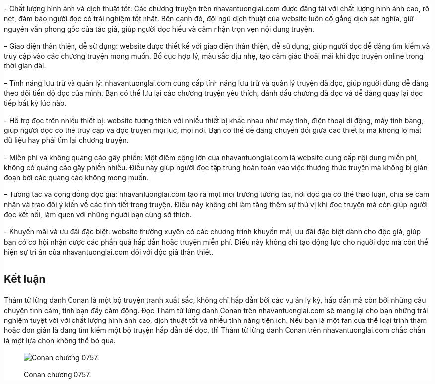 – Chất lượng hình ảnh và dịch thuật tốt: Các chương truyện trên nhavantuonglai.com được đăng tải với chất lượng hình ảnh cao, rõ nét, đảm bảo người đọc có trải nghiệm tốt nhất. Bên cạnh đó, đội ngũ dịch thuật của website luôn cố gắng dịch sát nghĩa, giữ nguyên văn phong gốc của tác giả, giúp người đọc hiểu và cảm nhận trọn vẹn nội dung truyện.

– Giao diện thân thiện, dễ sử dụng: website được thiết kế với giao diện thân thiện, dễ sử dụng, giúp người đọc dễ dàng tìm kiếm và truy cập vào các chương truyện mong muốn. Bố cục hợp lý, màu sắc dịu nhẹ, tạo cảm giác thoải mái khi đọc truyện online trong thời gian dài.

– Tính năng lưu trữ và quản lý: nhavantuonglai.com cung cấp tính năng lưu trữ và quản lý truyện đã đọc, giúp người dùng dễ dàng theo dõi tiến độ đọc của mình. Bạn có thể lưu lại các chương truyện yêu thích, đánh dấu chương đã đọc và dễ dàng quay lại đọc tiếp bất kỳ lúc nào.

– Hỗ trợ đọc trên nhiều thiết bị: website tương thích với nhiều thiết bị khác nhau như máy tính, điện thoại di động, máy tính bảng, giúp người đọc có thể truy cập và đọc truyện mọi lúc, mọi nơi. Bạn có thể dễ dàng chuyển đổi giữa các thiết bị mà không lo mất dữ liệu hay phải tìm lại chương truyện.

– Miễn phí và không quảng cáo gây phiền: Một điểm cộng lớn của nhavantuonglai.com là website cung cấp nội dung miễn phí, không có quảng cáo gây phiền nhiễu. Điều này giúp người đọc tập trung hoàn toàn vào việc thưởng thức truyện mà không bị gián đoạn bởi các quảng cáo không mong muốn.

– Tương tác và cộng đồng độc giả: nhavantuonglai.com tạo ra một môi trường tương tác, nơi độc giả có thể thảo luận, chia sẻ cảm nhận và trao đổi ý kiến về các tình tiết trong truyện. Điều này không chỉ làm tăng thêm sự thú vị khi đọc truyện mà còn giúp người đọc kết nối, làm quen với những người bạn cùng sở thích.

– Khuyến mãi và ưu đãi đặc biệt: website thường xuyên có các chương trình khuyến mãi, ưu đãi đặc biệt dành cho độc giả, giúp bạn có cơ hội nhận được các phần quà hấp dẫn hoặc truyện miễn phí. Điều này không chỉ tạo động lực cho người đọc mà còn thể hiện sự tri ân của nhavantuonglai.com đối với độc giả thân thiết.

## Kết luận

Thám tử lừng danh Conan là một bộ truyện tranh xuất sắc, không chỉ hấp dẫn bởi các vụ án ly kỳ, hấp dẫn mà còn bởi những câu chuyện tình cảm, tình bạn đầy cảm động. Đọc Thám tử lừng danh Conan trên nhavantuonglai.com sẽ mang lại cho bạn những trải nghiệm tuyệt vời với chất lượng hình ảnh cao, dịch thuật tốt và nhiều tính năng tiện ích. Nếu bạn là một fan của thể loại trinh thám hoặc đơn giản là đang tìm kiếm một bộ truyện hấp dẫn để đọc, thì Thám tử lừng danh Conan trên nhavantuonglai.com chắc chắn là một lựa chọn không thể bỏ qua.

<figure><img src="https://nhavantuonglai.com/image/cover/001-057.jpg" alt="Conan chương 0757." title="Conan chương 0757." height=100% width=100%><figcaption><p>Conan chương 0757.</p></figcaption></figure>